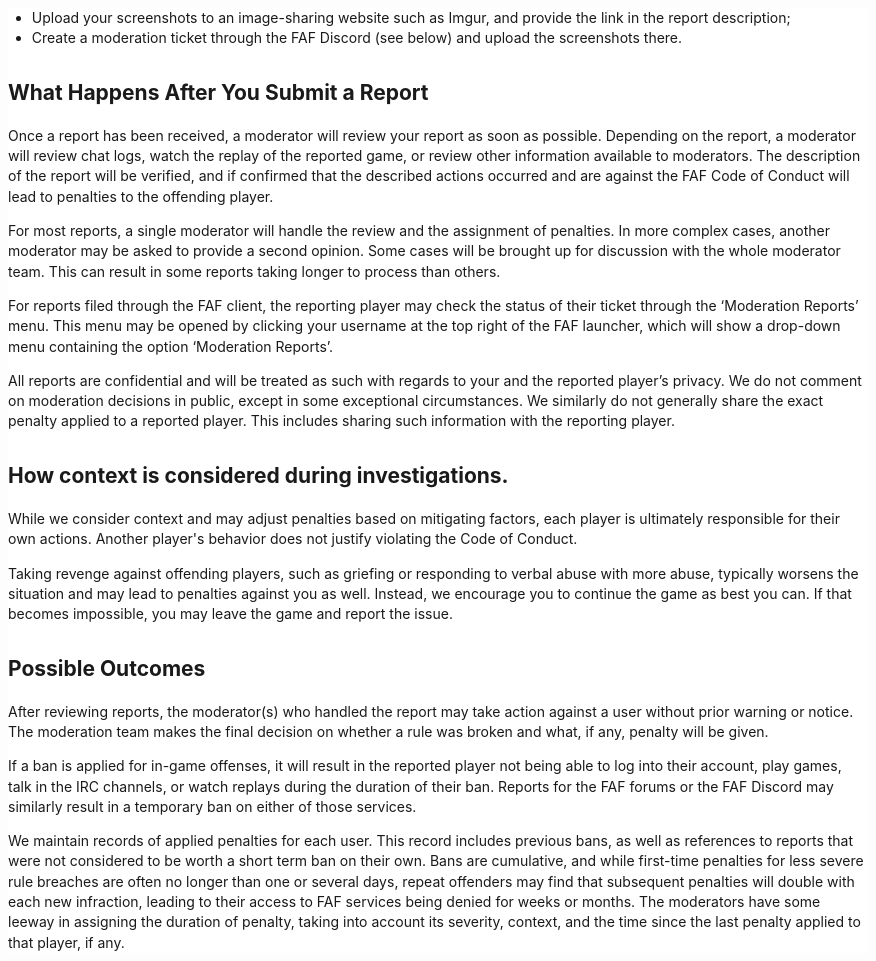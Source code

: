 * Upload your screenshots to an image-sharing website such as Imgur, and provide the link in the report description;
* Create a moderation ticket through the FAF Discord (see below) and upload the screenshots there.

## **What Happens After You Submit a Report**

Once a report has been received, a moderator will review your report as soon as possible. Depending on the report, a moderator will review chat logs, watch the replay of the reported game, or review other information available to moderators. The description of the report will be verified, and if confirmed that the described actions occurred and are against the FAF Code of Conduct will lead to penalties to the offending player.

For most reports, a single moderator will handle the review and the assignment of penalties. In more complex cases, another moderator may be asked to provide a second opinion. Some cases will be brought up for discussion with the whole moderator team. This can result in some reports taking longer to process than others.

For reports filed through the FAF client, the reporting player may check the status of their ticket through the ‘Moderation Reports’ menu. This menu may be opened by clicking your username at the top right of the FAF launcher, which will show a drop-down menu containing the option ‘Moderation Reports’.

All reports are confidential and will be treated as such with regards to your and the reported player’s privacy. We do not comment on moderation decisions in public, except in some exceptional circumstances. We similarly do not generally share the exact penalty applied to a reported player. This includes sharing such information with the reporting player.

## **How context is considered during investigations.**

While we consider context and may adjust penalties based on mitigating factors, each player is ultimately responsible for their own actions. Another player's behavior does not justify violating the Code of Conduct.

Taking revenge against offending players, such as griefing or responding to verbal abuse with more abuse, typically worsens the situation and may lead to penalties against you as well. Instead, we encourage you to continue the game as best you can. If that becomes impossible, you may leave the game and report the issue.

## **Possible Outcomes**

After reviewing reports, the moderator(s) who handled the report may take action against a user without prior warning or notice. The moderation team makes the final decision on whether a rule was broken and what, if any, penalty will be given.

If a ban is applied for in-game offenses, it will result in the reported player not being able to log into their account, play games, talk in the IRC channels, or watch replays during the duration of their ban. Reports for the FAF forums or the FAF Discord may similarly result in a temporary ban on either of those services.

We maintain records of applied penalties for each user. This record includes previous bans, as well as references to reports that were not considered to be worth a short term ban on their own. Bans are cumulative, and while first-time penalties for less severe rule breaches are often no longer than one or several days, repeat offenders may find that subsequent penalties will double with each new infraction, leading to their access to FAF services being denied for weeks or months. The moderators have some leeway in assigning the duration of penalty, taking into account its severity, context, and the time since the last penalty applied to that player, if any.
